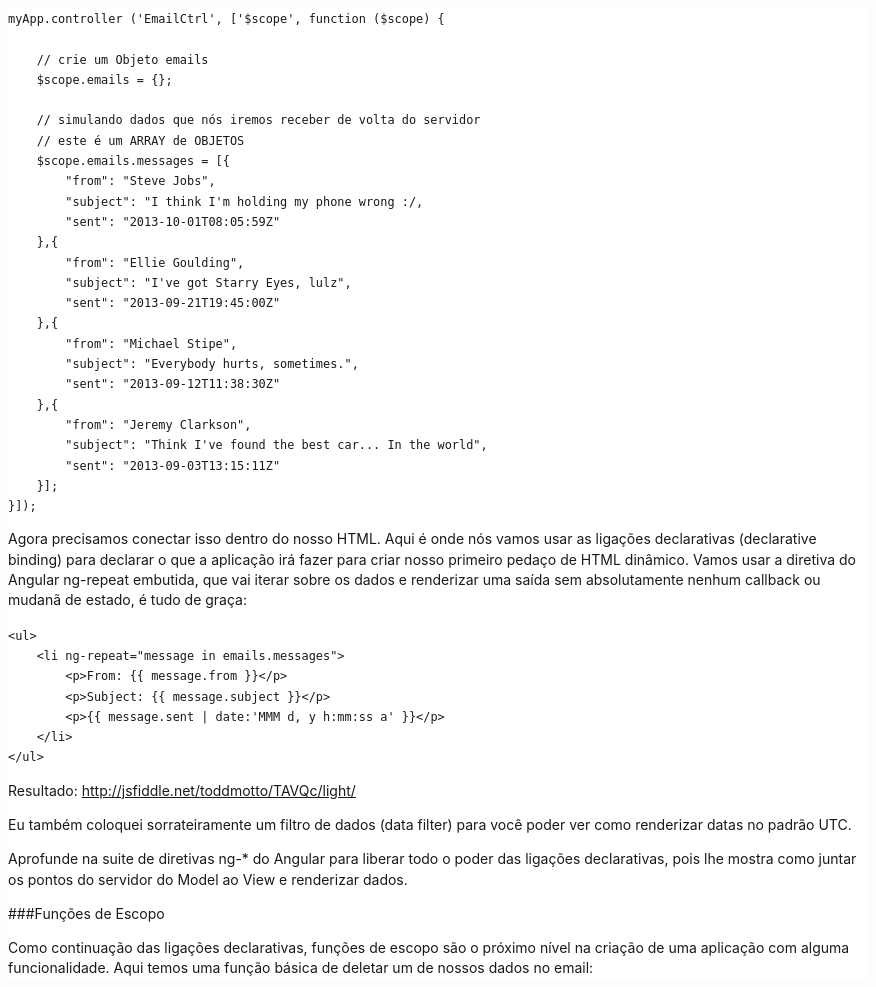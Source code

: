 
    myApp.controller ('EmailCtrl', ['$scope', function ($scope) {
    
    	// crie um Objeto emails
    	$scope.emails = {};
    
    	// simulando dados que nós iremos receber de volta do servidor
    	// este é um ARRAY de OBJETOS
    	$scope.emails.messages = [{
    		"from": "Steve Jobs",
    		"subject": "I think I'm holding my phone wrong :/,
    		"sent": "2013-10-01T08:05:59Z"
    	},{
    		"from": "Ellie Goulding",
            "subject": "I've got Starry Eyes, lulz",
            "sent": "2013-09-21T19:45:00Z"
        },{
            "from": "Michael Stipe",
            "subject": "Everybody hurts, sometimes.",
            "sent": "2013-09-12T11:38:30Z"
        },{
            "from": "Jeremy Clarkson",
            "subject": "Think I've found the best car... In the world",
            "sent": "2013-09-03T13:15:11Z"
    	}];
    }]);


Agora precisamos conectar isso dentro do nosso HTML. Aqui é onde nós vamos usar as ligações declarativas (declarative binding) para declarar o que a aplicação irá fazer para criar nosso primeiro pedaço de HTML dinâmico. Vamos usar a diretiva do Angular ng-repeat embutida, que vai iterar sobre os dados e renderizar uma saída sem absolutamente nenhum callback ou mudanã de estado, é tudo de graça:


    <ul>
    	<li ng-repeat="message in emails.messages">
    		<p>From: {{ message.from }}</p>
    		<p>Subject: {{ message.subject }}</p>
    		<p>{{ message.sent | date:'MMM d, y h:mm:ss a' }}</p>
    	</li>
    </ul>


Resultado: http://jsfiddle.net/toddmotto/TAVQc/light/

Eu também coloquei sorrateiramente um filtro de dados (data filter) para você poder ver como renderizar datas no padrão UTC.

Aprofunde na suite de diretivas ng-* do Angular para liberar todo o poder das ligações declarativas, pois lhe mostra como juntar os pontos do servidor do Model ao View e renderizar dados.

###Funções de Escopo

Como continuação das ligações declarativas, funções de escopo são o próximo nível na criação de uma aplicação com alguma funcionalidade. Aqui temos uma função básica de deletar um de nossos dados no email:
